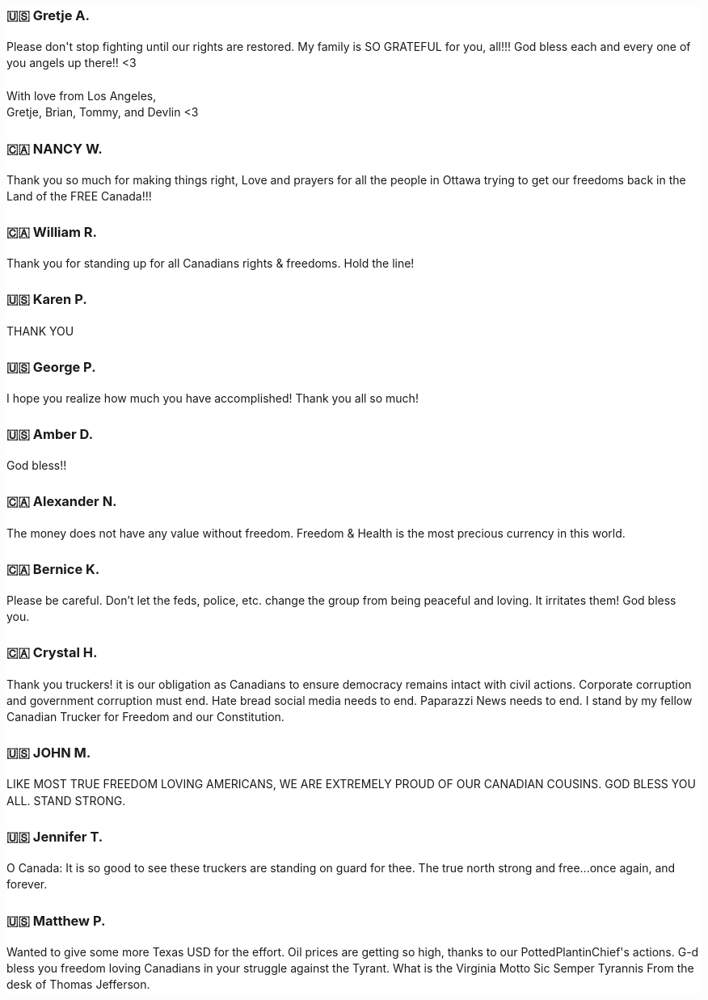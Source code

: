 ### 🇺🇸 Gretje A.
Please don't stop fighting until our rights are restored. My family is SO GRATEFUL for you, all!!! God bless each and every one of you angels up there!! <3 <br /><br />With love from Los Angeles,<br />Gretje, Brian, Tommy, and Devlin <3

### 🇨🇦 NANCY W.
Thank you so much for making things right, Love and prayers for all the people in Ottawa trying to get our freedoms back in the Land of the FREE Canada!!! 

### 🇨🇦 William R.
Thank you for standing up for all Canadians rights & freedoms. Hold the line!

### 🇺🇸 Karen P.
THANK YOU

### 🇺🇸 George P.
I hope you realize how much you have accomplished!  Thank you all so much!

### 🇺🇸 Amber D.
God bless!!

### 🇨🇦 Alexander N.
The money does not have any value without freedom. Freedom & Health is the most precious currency in this world.

### 🇨🇦 Bernice K.
Please be careful.  Don’t let the feds, police, etc. change the group from being peaceful and loving. It irritates them!  God bless you. 

### 🇨🇦 Crystal H.
Thank you truckers! it is our obligation as Canadians to ensure democracy remains intact with civil actions. Corporate corruption and government corruption must end. Hate bread social media needs to end. Paparazzi News needs to end. I stand by my fellow Canadian Trucker for Freedom and our Constitution.

### 🇺🇸 JOHN M.
LIKE MOST TRUE FREEDOM LOVING AMERICANS, WE ARE EXTREMELY PROUD OF OUR CANADIAN COUSINS. GOD BLESS YOU ALL. STAND STRONG. 

### 🇺🇸 Jennifer T.
O Canada:  It is so good to see these truckers are standing on guard for thee.  The true north strong and free...once again, and forever.

### 🇺🇸 Matthew P.
Wanted to give some more Texas USD for the effort.  Oil prices are getting so high, thanks to our PottedPlantinChief's actions.  G-d bless you freedom loving Canadians in your struggle against the Tyrant.  What is the Virginia Motto  Sic Semper Tyrannis  From the desk of Thomas Jefferson.  
